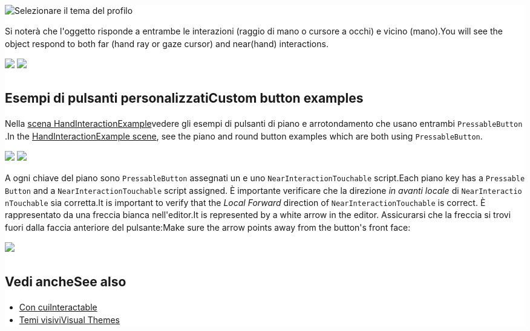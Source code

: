 ![Selezionare il tema del profilo](Images/Button/mrtk_button_profiles.gif)

<span data-ttu-id="aacac-306">Si noterà che l'oggetto risponde a entrambe le interazioni (raggio di mano o cursore a occhi) e vicino (mano).</span><span class="sxs-lookup"><span data-stu-id="aacac-306">You will see the object respond to both far (hand ray or gaze cursor) and near(hand) interactions.</span></span>

<img src="Images/Button/MRTK_PressableButtonCubeRun3.jpg">
<img src="Images/Button/MRTK_PressableButtonCubeRun4.jpg">

## <a name="custom-button-examples"></a><span data-ttu-id="aacac-307">Esempi di pulsanti personalizzati</span><span class="sxs-lookup"><span data-stu-id="aacac-307">Custom button examples</span></span>

<span data-ttu-id="aacac-308">Nella [scena HandInteractionExample](README_HandInteractionExamples.md)vedere gli esempi di pulsanti di piano e arrotondamento che usano entrambi `PressableButton` .</span><span class="sxs-lookup"><span data-stu-id="aacac-308">In the [HandInteractionExample scene](README_HandInteractionExamples.md), see the piano and round button examples which are both using `PressableButton`.</span></span>

<img src="Images/Button/MRTK_Button_Custom1.png" width="450">

<img src="Images/Button/MRTK_Button_Custom2.png" width="450">

<span data-ttu-id="aacac-309">A ogni chiave del piano sono `PressableButton` assegnati un e uno `NearInteractionTouchable` script.</span><span class="sxs-lookup"><span data-stu-id="aacac-309">Each piano key has a `PressableButton` and a `NearInteractionTouchable` script assigned.</span></span> <span data-ttu-id="aacac-310">È importante verificare che la direzione *in avanti locale* di `NearInteractionTouchable` sia corretta.</span><span class="sxs-lookup"><span data-stu-id="aacac-310">It is important to verify that the *Local Forward* direction of `NearInteractionTouchable` is correct.</span></span> <span data-ttu-id="aacac-311">È rappresentato da una freccia bianca nell'editor.</span><span class="sxs-lookup"><span data-stu-id="aacac-311">It is represented by a white arrow in the editor.</span></span> <span data-ttu-id="aacac-312">Assicurarsi che la freccia si trovi fuori dalla faccia anteriore del pulsante:</span><span class="sxs-lookup"><span data-stu-id="aacac-312">Make sure the arrow points away from the button's front face:</span></span>

<img src="Images/Button/MRTK_Button_Custom3.png" width="450">

## <a name="see-also"></a><span data-ttu-id="aacac-313">Vedi anche</span><span class="sxs-lookup"><span data-stu-id="aacac-313">See also</span></span>

* [<span data-ttu-id="aacac-314">Con cui</span><span class="sxs-lookup"><span data-stu-id="aacac-314">Interactable</span></span>](README_Interactable.md)
* [<span data-ttu-id="aacac-315">Temi visivi</span><span class="sxs-lookup"><span data-stu-id="aacac-315">Visual Themes</span></span>](VisualThemes.md)
